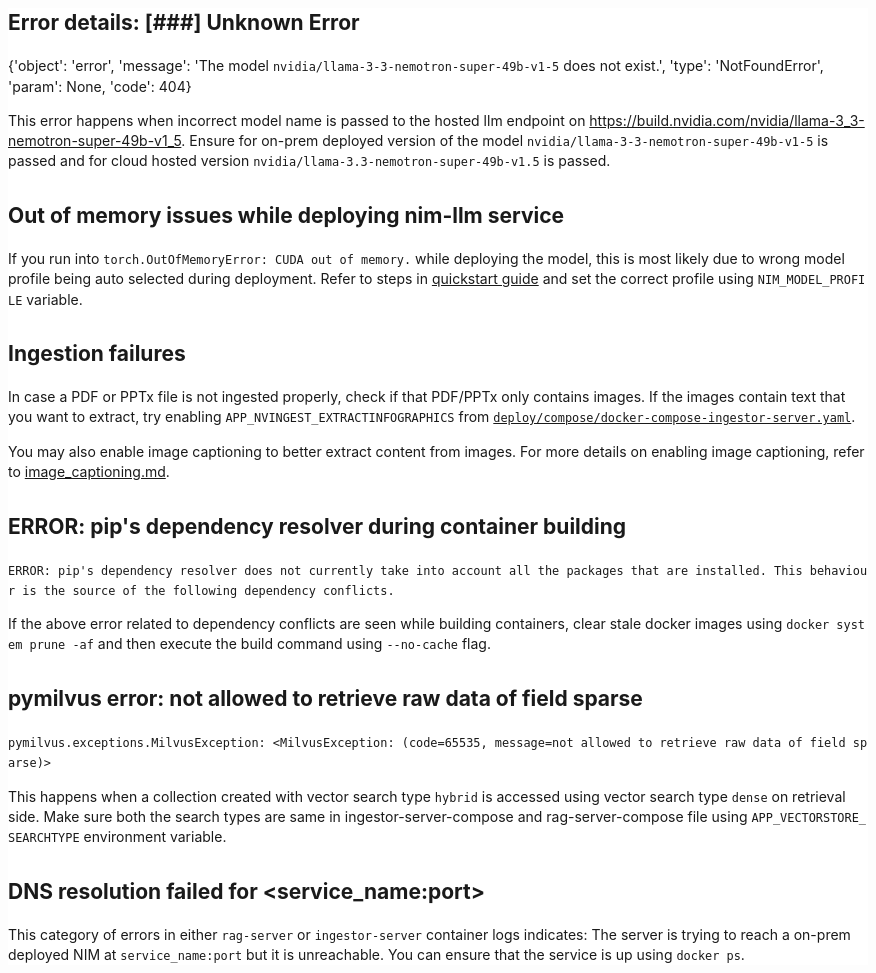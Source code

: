 ## Error details: [###] Unknown Error
{'object': 'error', 'message': 'The model `nvidia/llama-3-3-nemotron-super-49b-v1-5` does not exist.', 'type': 'NotFoundError', 'param': None, 'code': 404}

This error happens when incorrect model name is passed to the hosted llm endpoint on https://build.nvidia.com/nvidia/llama-3_3-nemotron-super-49b-v1_5. Ensure for on-prem deployed version of the model `nvidia/llama-3-3-nemotron-super-49b-v1-5` is passed and for cloud hosted version `nvidia/llama-3.3-nemotron-super-49b-v1.5` is passed.

## Out of memory issues while deploying nim-llm service
If you run into `torch.OutOfMemoryError: CUDA out of memory.` while deploying the model, this is most likely due to wrong model profile being auto selected during deployment. Refer to steps in [quickstart guide](quickstart.md) and set the correct profile using `NIM_MODEL_PROFILE` variable.

## Ingestion failures

In case a PDF or PPTx file is not ingested properly, check if that PDF/PPTx only contains images. If the images contain text that you want to extract, try enabling `APP_NVINGEST_EXTRACTINFOGRAPHICS` from [`deploy/compose/docker-compose-ingestor-server.yaml`](../deploy/compose/docker-compose-ingestor-server.yaml).

You may also enable image captioning to better extract content from images. For more details on enabling image captioning, refer to [image_captioning.md](image_captioning.md).

## ERROR: pip's dependency resolver during container building
```
ERROR: pip's dependency resolver does not currently take into account all the packages that are installed. This behaviour is the source of the following dependency conflicts.
```

If the above error related to dependency conflicts are seen while building containers, clear stale docker images using `docker system prune -af` and then execute the build command using `--no-cache` flag.


## pymilvus error: not allowed to retrieve raw data of field sparse
```
pymilvus.exceptions.MilvusException: <MilvusException: (code=65535, message=not allowed to retrieve raw data of field sparse)>
```
This happens when a collection created with vector search type `hybrid` is accessed using vector search type `dense` on retrieval side. Make sure both the search types are same in ingestor-server-compose and rag-server-compose file using `APP_VECTORSTORE_SEARCHTYPE` environment variable.

## DNS resolution failed for <service_name:port>
This category of errors in either `rag-server` or `ingestor-server` container logs indicates:
The server is trying to reach a on-prem deployed NIM at `service_name:port` but it is unreachable. You can ensure that the service is up using `docker ps`.
